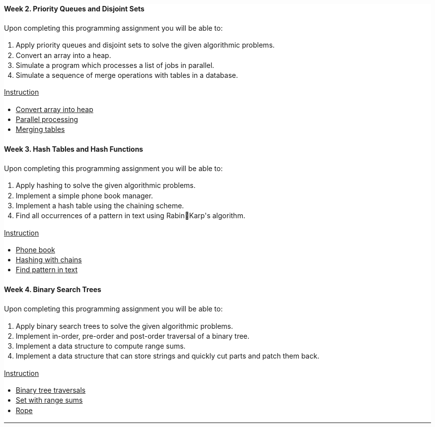 #### Week 2. Priority Queues and Disjoint Sets

Upon completing this programming assignment you will be able to:

1. Apply priority queues and disjoint sets to solve the given algorithmic problems.
2. Convert an array into a heap.
3. Simulate a program which processes a list of jobs in parallel.
4. Simulate a sequence of merge operations with tables in a database.

[Instruction](https://github.com/huyvohcmc/coursera-dsa/blob/master/data-structures/Starters%20PA2/_bef36cc5a64d08ee09d3da280ab6784f_Programming-Assignment-2.pdf)

- [Convert array into heap](https://github.com/huyvohcmc/coursera-dsa/blob/master/data-structures/Starters%20PA2/build_heap.py)
- [Parallel processing](https://github.com/huyvohcmc/coursera-dsa/blob/master/data-structures/Starters%20PA2/job_queue.py)
- [Merging tables](https://github.com/huyvohcmc/coursera-dsa/blob/master/data-structures/Starters%20PA2/merging_tables.py)

#### Week 3. Hash Tables and Hash Functions

Upon completing this programming assignment you will be able to:

1. Apply hashing to solve the given algorithmic problems.
2. Implement a simple phone book manager.
3. Implement a hash table using the chaining scheme.
4. Find all occurrences of a pattern in text using RabinKarp's algorithm.

[Instruction](https://github.com/huyvohcmc/coursera-dsa/blob/master/data-structures/Starters%20PA3/_d11e054a8f57521f60e584860cbc752c_Programming-Assignment-3.pdf)

- [Phone book](https://github.com/huyvohcmc/coursera-dsa/blob/master/data-structures/Starters%20PA3/phone_book.py)
- [Hashing with chains](https://github.com/huyvohcmc/coursera-dsa/blob/master/data-structures/Starters%20PA3/hash_chains.py)
- [Find pattern in text](https://github.com/huyvohcmc/coursera-dsa/blob/master/data-structures/Starters%20PA3/hash_substring.py)

#### Week 4. Binary Search Trees

Upon completing this programming assignment you will be able to:

1. Apply binary search trees to solve the given algorithmic problems.
2. Implement in-order, pre-order and post-order traversal of a binary tree.
3. Implement a data structure to compute range sums.
4. Implement a data structure that can store strings and quickly cut parts and patch them back.

[Instruction](https://github.com/huyvohcmc/coursera-dsa/blob/master/data-structures/Starters%20PA4/_e30b0d9dce7c168f24fb39cd26fa7624_Programming-Assignment-4.pdf)

- [Binary tree traversals](https://github.com/huyvohcmc/coursera-dsa/blob/master/data-structures/Starters%20PA4/tree-orders.py)
- [Set with range sums](https://github.com/huyvohcmc/coursera-dsa/blob/master/data-structures/Starters%20PA4/set_range_sum.py)
- [Rope](https://github.com/huyvohcmc/coursera-dsa/blob/master/data-structures/Starters%20PA4/rope.py)

---